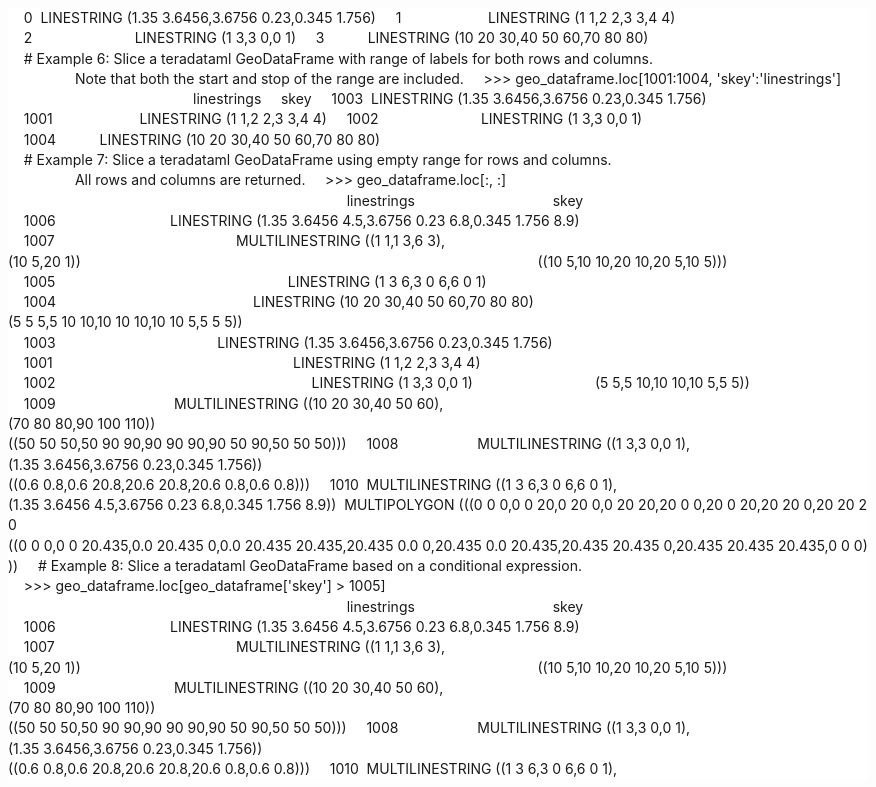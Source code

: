     0  LINESTRING (1.35 3.6456,3.6756 0.23,0.345 1.756)
    1                      LINESTRING (1 1,2 2,3 3,4 4)
    2                          LINESTRING (1 3,3 0,0 1)
    3           LINESTRING (10 20 30,40 50 60,70 80 80)
    # Example 6: Slice a teradataml GeoDataFrame with range of labels for both rows and columns.
                 Note that both the start and stop of the range are included.
    >>> geo_dataframe.loc[1001:1004, 'skey':'linestrings']
                                               linestrings
    skey
    1003  LINESTRING (1.35 3.6456,3.6756 0.23,0.345 1.756)
    1001                      LINESTRING (1 1,2 2,3 3,4 4)
    1002                          LINESTRING (1 3,3 0,0 1)
    1004           LINESTRING (10 20 30,40 50 60,70 80 80)
    # Example 7: Slice a teradataml GeoDataFrame using empty range for rows and columns.
                 All rows and columns are returned.
    >>> geo_dataframe.loc[:, :]
                                                                                      linestrings                              
    skey
    1006                             LINESTRING (1.35 3.6456 4.5,3.6756 0.23 6.8,0.345 1.756 8.9)                              
    1007                                              MULTILINESTRING ((1 1,1 3,6 3),
(10 5,20 1))                                                                                                                   
((10 5,10 10,20 10,20 5,10 5)))
    1005                                                           LINESTRING (1 3 6,3 0 6,6 0 1)                              
    1004                                                  LINESTRING (10 20 30,40 50 60,70 80 80)                              
(5 5 5,5 10 10,10 10 10,10 10 5,5 5 5))
    1003                                         LINESTRING (1.35 3.6456,3.6756 0.23,0.345 1.756)                              
    1001                                                             LINESTRING (1 1,2 2,3 3,4 4)                              
    1002                                                                 LINESTRING (1 3,3 0,0 1)                              
(5 5,5 10,10 10,10 5,5 5))
    1009                              MULTILINESTRING ((10 20 30,40 50 60),
(70 80 80,90 100 110))                                                                                                         
((50 50 50,50 90 90,90 90 90,90 50 90,50 50 50)))
    1008                    MULTILINESTRING ((1 3,3 0,0 1),
(1.35 3.6456,3.6756 0.23,0.345 1.756))                                                                                         
((0.6 0.8,0.6 20.8,20.6 20.8,20.6 0.8,0.6 0.8)))
    1010  MULTILINESTRING ((1 3 6,3 0 6,6 0 1),
(1.35 3.6456 4.5,3.6756 0.23 6.8,0.345 1.756 8.9))  MULTIPOLYGON (((0 0 0,0 0 20,0 20 0,0 20 20,20 0 0,20 0 20,20 20 0,20 20 20
((0 0 0,0 0 20.435,0.0 20.435 0,0.0 20.435 20.435,20.435 0.0 0,20.435 0.0 20.435,20.435 20.435 0,20.435 20.435 20.435,0 0 0)))
    # Example 8: Slice a teradataml GeoDataFrame based on a conditional expression.
    >>> geo_dataframe.loc[geo_dataframe['skey'] > 1005]
                                                                                      linestrings                              
    skey
    1006                             LINESTRING (1.35 3.6456 4.5,3.6756 0.23 6.8,0.345 1.756 8.9)                              
    1007                                              MULTILINESTRING ((1 1,1 3,6 3),
(10 5,20 1))                                                                                                                   
((10 5,10 10,20 10,20 5,10 5)))
    1009                              MULTILINESTRING ((10 20 30,40 50 60),
(70 80 80,90 100 110))                                                                                                         
((50 50 50,50 90 90,90 90 90,90 50 90,50 50 50)))
    1008                    MULTILINESTRING ((1 3,3 0,0 1),
(1.35 3.6456,3.6756 0.23,0.345 1.756))                                                                                         
((0.6 0.8,0.6 20.8,20.6 20.8,20.6 0.8,0.6 0.8)))
    1010  MULTILINESTRING ((1 3 6,3 0 6,6 0 1),